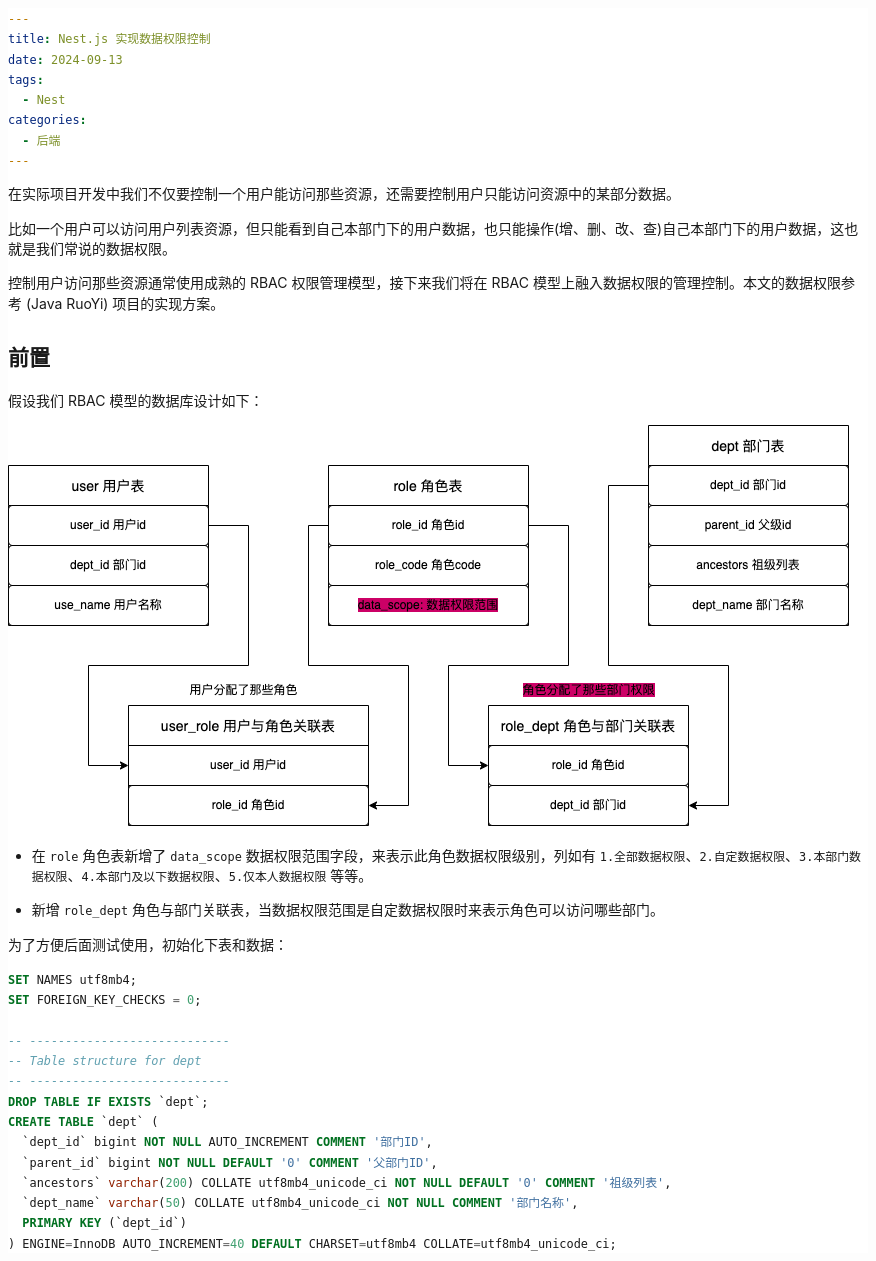 ```yaml
---
title: Nest.js 实现数据权限控制
date: 2024-09-13
tags:
  - Nest
categories:
  - 后端
---
```


在实际项目开发中我们不仅要控制一个用户能访问那些资源，还需要控制用户只能访问资源中的某部分数据。

比如一个用户可以访问用户列表资源，但只能看到自己本部门下的用户数据，也只能操作(增、删、改、查)自己本部门下的用户数据，这也就是我们常说的数据权限。

控制用户访问那些资源通常使用成熟的 RBAC 权限管理模型，接下来我们将在 RBAC 模型上融入数据权限的管理控制。本文的数据权限参考 (Java RuoYi) 项目的实现方案。

## 前置

假设我们 RBAC 模型的数据库设计如下：

![sql.png](./image/nest-datascope/sql.png)

- 在 `role` 角色表新增了 `data_scope` 数据权限范围字段，来表示此角色数据权限级别，列如有 `1.全部数据权限`、`2.自定数据权限`、`3.本部门数据权限`、`4.本部门及以下数据权限`、`5.仅本人数据权限` 等等。

- 新增 `role_dept` 角色与部门关联表，当数据权限范围是自定数据权限时来表示角色可以访问哪些部门。

为了方便后面测试使用，初始化下表和数据：

```sql
SET NAMES utf8mb4;
SET FOREIGN_KEY_CHECKS = 0;

-- ----------------------------
-- Table structure for dept
-- ----------------------------
DROP TABLE IF EXISTS `dept`;
CREATE TABLE `dept` (
  `dept_id` bigint NOT NULL AUTO_INCREMENT COMMENT '部门ID',
  `parent_id` bigint NOT NULL DEFAULT '0' COMMENT '父部门ID',
  `ancestors` varchar(200) COLLATE utf8mb4_unicode_ci NOT NULL DEFAULT '0' COMMENT '祖级列表',
  `dept_name` varchar(50) COLLATE utf8mb4_unicode_ci NOT NULL COMMENT '部门名称',
  PRIMARY KEY (`dept_id`)
) ENGINE=InnoDB AUTO_INCREMENT=40 DEFAULT CHARSET=utf8mb4 COLLATE=utf8mb4_unicode_ci;

```